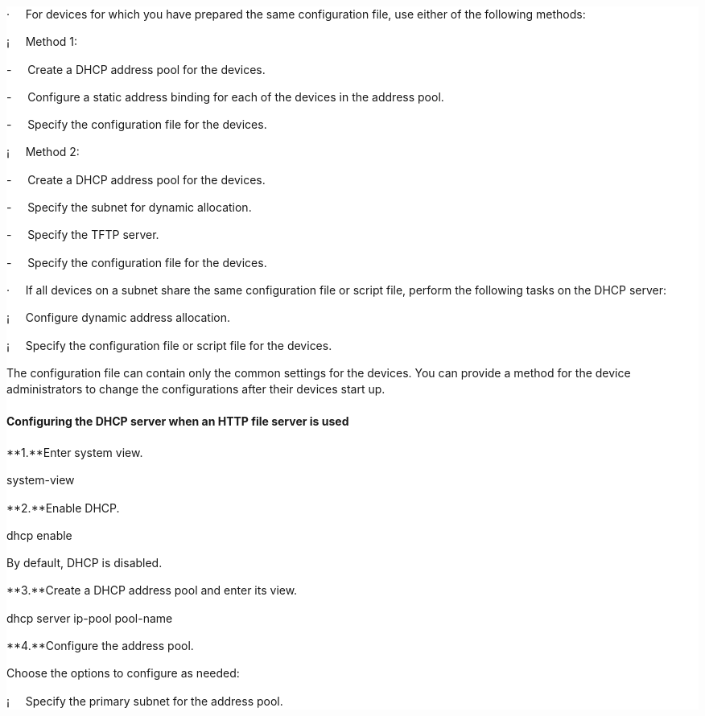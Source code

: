 ·     For devices for which you have prepared the same
configuration file, use either of the following methods:

¡     Method
1:

\-     Create a DHCP address pool for the devices.

\-     Configure a static address binding for each of the devices in the
address pool.

\-     Specify the configuration file for the devices.

¡     Method
2:

\-     Create a DHCP address pool for the devices.

\-     Specify the subnet for dynamic allocation.

\-     Specify the TFTP server.

\-     Specify the configuration file for the devices.

·     If all devices on a subnet share the same configuration
file or script file, perform the following tasks on the DHCP server:

¡     Configure
dynamic address allocation.

¡     Specify
the configuration file or script file for the devices.

The configuration file can contain only
the common settings for the devices. You can provide a method for the device
administrators to change the configurations after their devices start up.

#### Configuring the DHCP server when an HTTP file server is used

**1\.**Enter system view.

system-view 

**2\.**Enable DHCP.

dhcp enable 

By default, DHCP is disabled.

**3\.**Create a DHCP address pool and enter its
view.

dhcp server ip-pool pool-name 

**4\.**Configure the address pool.

Choose the options to configure as
needed:

¡     Specify the primary subnet for the address pool.
